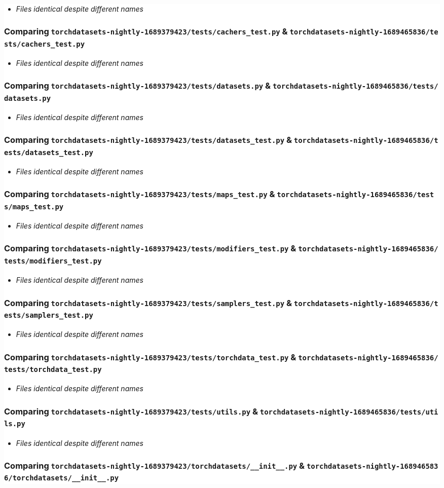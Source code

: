  * *Files identical despite different names*

### Comparing `torchdatasets-nightly-1689379423/tests/cachers_test.py` & `torchdatasets-nightly-1689465836/tests/cachers_test.py`

 * *Files identical despite different names*

### Comparing `torchdatasets-nightly-1689379423/tests/datasets.py` & `torchdatasets-nightly-1689465836/tests/datasets.py`

 * *Files identical despite different names*

### Comparing `torchdatasets-nightly-1689379423/tests/datasets_test.py` & `torchdatasets-nightly-1689465836/tests/datasets_test.py`

 * *Files identical despite different names*

### Comparing `torchdatasets-nightly-1689379423/tests/maps_test.py` & `torchdatasets-nightly-1689465836/tests/maps_test.py`

 * *Files identical despite different names*

### Comparing `torchdatasets-nightly-1689379423/tests/modifiers_test.py` & `torchdatasets-nightly-1689465836/tests/modifiers_test.py`

 * *Files identical despite different names*

### Comparing `torchdatasets-nightly-1689379423/tests/samplers_test.py` & `torchdatasets-nightly-1689465836/tests/samplers_test.py`

 * *Files identical despite different names*

### Comparing `torchdatasets-nightly-1689379423/tests/torchdata_test.py` & `torchdatasets-nightly-1689465836/tests/torchdata_test.py`

 * *Files identical despite different names*

### Comparing `torchdatasets-nightly-1689379423/tests/utils.py` & `torchdatasets-nightly-1689465836/tests/utils.py`

 * *Files identical despite different names*

### Comparing `torchdatasets-nightly-1689379423/torchdatasets/__init__.py` & `torchdatasets-nightly-1689465836/torchdatasets/__init__.py`
